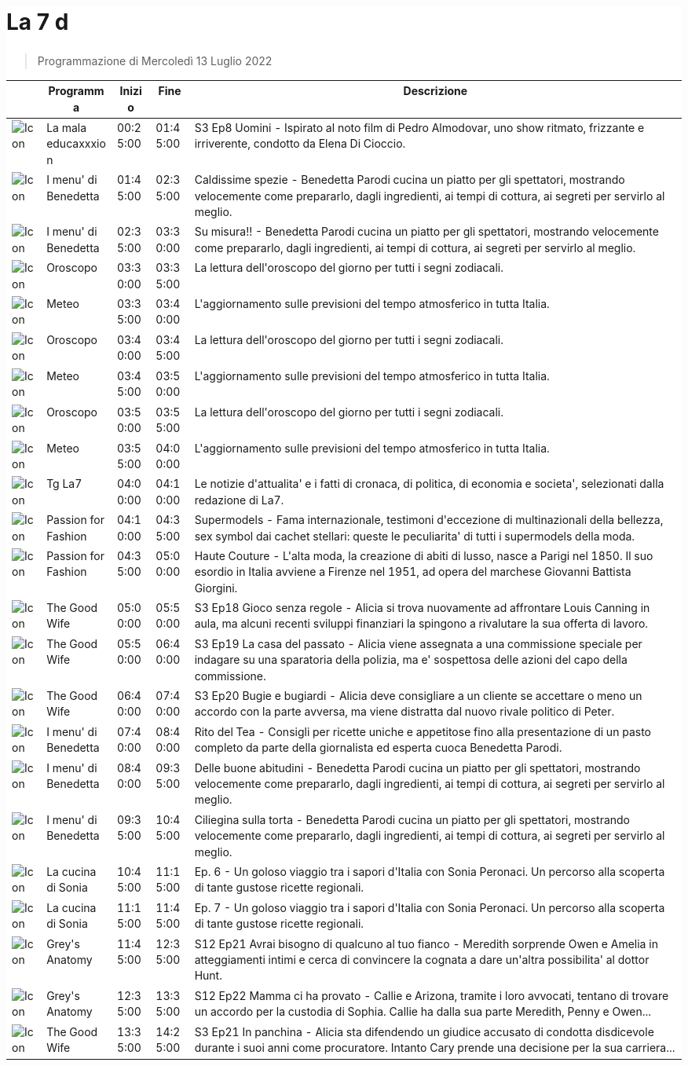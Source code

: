 # La 7 d
> Programmazione di Mercoledì 13 Luglio 2022

||Programma|Inizio|Fine|Descrizione|
|---|---|---|---|---|
|![Icon](https://guidatv.sky.it/uuid/dtt_cover_l58VsCKBwnW.png)|La mala educaxxxion|00:25:00|01:45:00|S3 Ep8 Uomini - Ispirato al noto film di Pedro Almodovar, uno show ritmato, frizzante e irriverente, condotto da Elena Di Cioccio.
|![Icon](https://guidatv.sky.it/uuid/dtt_cover_l58VsCKBwnW.png)|I menu&#039; di Benedetta|01:45:00|02:35:00|Caldissime spezie - Benedetta Parodi cucina un piatto per gli spettatori, mostrando velocemente come prepararlo, dagli ingredienti, ai tempi di cottura, ai segreti per servirlo al meglio.
|![Icon](https://guidatv.sky.it/uuid/dtt_cover_l58VsCKBwnW.png)|I menu&#039; di Benedetta|02:35:00|03:30:00|Su misura!! - Benedetta Parodi cucina un piatto per gli spettatori, mostrando velocemente come prepararlo, dagli ingredienti, ai tempi di cottura, ai segreti per servirlo al meglio.
|![Icon](https://guidatv.sky.it/uuid/dtt_cover_l58VsCKBwnW.png)|Oroscopo|03:30:00|03:35:00|La lettura dell&#039;oroscopo del giorno per tutti i segni zodiacali.
|![Icon](https://guidatv.sky.it/uuid/dtt_cover_l58VsCKBwnW.png)|Meteo|03:35:00|03:40:00|L&#039;aggiornamento sulle previsioni del tempo atmosferico in tutta Italia.
|![Icon](https://guidatv.sky.it/uuid/dtt_cover_l58VsCKBwnW.png)|Oroscopo|03:40:00|03:45:00|La lettura dell&#039;oroscopo del giorno per tutti i segni zodiacali.
|![Icon](https://guidatv.sky.it/uuid/dtt_cover_l58VsCKBwnW.png)|Meteo|03:45:00|03:50:00|L&#039;aggiornamento sulle previsioni del tempo atmosferico in tutta Italia.
|![Icon](https://guidatv.sky.it/uuid/dtt_cover_l58VsCKBwnW.png)|Oroscopo|03:50:00|03:55:00|La lettura dell&#039;oroscopo del giorno per tutti i segni zodiacali.
|![Icon](https://guidatv.sky.it/uuid/dtt_cover_l58VsCKBwnW.png)|Meteo|03:55:00|04:00:00|L&#039;aggiornamento sulle previsioni del tempo atmosferico in tutta Italia.
|![Icon](https://guidatv.sky.it/uuid/dtt_cover_l58VsCKBwnW.png)|Tg La7|04:00:00|04:10:00|Le notizie d&#039;attualita&#039; e i fatti di cronaca, di politica, di economia e societa&#039;, selezionati dalla redazione di La7.
|![Icon](https://guidatv.sky.it/uuid/dtt_cover_l58VsCKBwnW.png)|Passion for Fashion|04:10:00|04:35:00|Supermodels - Fama internazionale, testimoni d&#039;eccezione di multinazionali della bellezza, sex symbol dai cachet stellari: queste le peculiarita&#039; di tutti i supermodels della moda.
|![Icon](https://guidatv.sky.it/uuid/dtt_cover_l58VsCKBwnW.png)|Passion for Fashion|04:35:00|05:00:00|Haute Couture - L&#039;alta moda, la creazione di abiti di lusso, nasce a Parigi nel 1850. Il suo esordio in Italia avviene a Firenze nel 1951, ad opera del marchese Giovanni Battista Giorgini.
|![Icon](https://guidatv.sky.it/uuid/dtt_cover_l58VsCKBwnW.png)|The Good Wife|05:00:00|05:50:00|S3 Ep18 Gioco senza regole - Alicia si trova nuovamente ad affrontare Louis Canning in aula, ma alcuni recenti sviluppi finanziari la spingono a rivalutare la sua offerta di lavoro.
|![Icon](https://guidatv.sky.it/uuid/dtt_cover_l58VsCKBwnW.png)|The Good Wife|05:50:00|06:40:00|S3 Ep19 La casa del passato - Alicia viene assegnata a una commissione speciale per indagare su una sparatoria della polizia, ma e&#039; sospettosa delle azioni del capo della commissione.
|![Icon](https://guidatv.sky.it/uuid/dtt_cover_l58VsCKBwnW.png)|The Good Wife|06:40:00|07:40:00|S3 Ep20 Bugie e bugiardi - Alicia deve consigliare a un cliente se accettare o meno un accordo con la parte avversa, ma viene distratta dal nuovo rivale politico di Peter.
|![Icon](https://guidatv.sky.it/uuid/dtt_cover_l58VsCKBwnW.png)|I menu&#039; di Benedetta|07:40:00|08:40:00|Rito del Tea - Consigli per ricette uniche e appetitose fino alla presentazione di un pasto completo da parte della giornalista ed esperta cuoca Benedetta Parodi.
|![Icon](https://guidatv.sky.it/uuid/dtt_cover_l58VsCKBwnW.png)|I menu&#039; di Benedetta|08:40:00|09:35:00|Delle buone abitudini - Benedetta Parodi cucina un piatto per gli spettatori, mostrando velocemente come prepararlo, dagli ingredienti, ai tempi di cottura, ai segreti per servirlo al meglio.
|![Icon](https://guidatv.sky.it/uuid/dtt_cover_l58VsCKBwnW.png)|I menu&#039; di Benedetta|09:35:00|10:45:00|Ciliegina sulla torta - Benedetta Parodi cucina un piatto per gli spettatori, mostrando velocemente come prepararlo, dagli ingredienti, ai tempi di cottura, ai segreti per servirlo al meglio.
|![Icon](https://guidatv.sky.it/uuid/dtt_cover_l58VsCKBwnW.png)|La cucina di Sonia|10:45:00|11:15:00|Ep. 6 - Un goloso viaggio tra i sapori d&#039;Italia con Sonia Peronaci. Un percorso alla scoperta di tante gustose ricette regionali.
|![Icon](https://guidatv.sky.it/uuid/dtt_cover_l58VsCKBwnW.png)|La cucina di Sonia|11:15:00|11:45:00|Ep. 7 - Un goloso viaggio tra i sapori d&#039;Italia con Sonia Peronaci. Un percorso alla scoperta di tante gustose ricette regionali.
|![Icon](https://guidatv.sky.it/uuid/0b455401-c37e-49a0-a64e-5aabb07916c8/cover?md5ChecksumParam=6d758cc401784f5d8bbb3b03788592ce)|Grey&#039;s Anatomy|11:45:00|12:35:00|S12 Ep21 Avrai bisogno di qualcuno al tuo fianco - Meredith sorprende Owen e Amelia in atteggiamenti intimi e cerca di convincere la cognata a dare un&#039;altra possibilita&#039; al dottor Hunt.
|![Icon](https://guidatv.sky.it/uuid/0b455401-c37e-49a0-a64e-5aabb07916c8/cover?md5ChecksumParam=6d758cc401784f5d8bbb3b03788592ce)|Grey&#039;s Anatomy|12:35:00|13:35:00|S12 Ep22 Mamma ci ha provato - Callie e Arizona, tramite i loro avvocati, tentano di trovare un accordo per la custodia di Sophia. Callie ha dalla sua parte Meredith, Penny e Owen...
|![Icon](https://guidatv.sky.it/uuid/dtt_cover_l58VsCKBwnW.png)|The Good Wife|13:35:00|14:25:00|S3 Ep21 In panchina - Alicia sta difendendo un giudice accusato di condotta disdicevole durante i suoi anni come procuratore. Intanto Cary prende una decisione per la sua carriera...